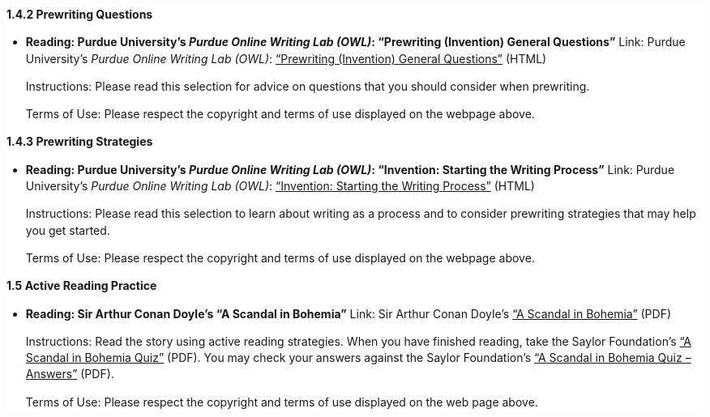 **1.4.2 Prewriting Questions** <span id="1.4.2"></span> 
-   **Reading: Purdue University’s *Purdue Online Writing Lab (OWL)*:
    “Prewriting (Invention) General Questions”**
    Link: Purdue University’s *Purdue Online Writing Lab* *(OWL)*:
    [“Prewriting (Invention) General
    Questions”](http://owl.english.purdue.edu/owl/resource/673/2/)
    (HTML)  
      
     Instructions: Please read this selection for advice on questions
    that you should consider when prewriting.  
      
     Terms of Use: Please respect the copyright and terms of use
    displayed on the webpage above.

**1.4.3 Prewriting Strategies** <span id="1.4.3"></span> 
-   **Reading: Purdue University’s *Purdue Online Writing Lab (OWL)*:
    “Invention: Starting the Writing Process”**
    Link: Purdue University’s *Purdue Online Writing Lab* *(OWL)*:
    [“Invention: Starting the Writing
    Process”](http://owl.english.purdue.edu/owl/resource/587/1/)
    (HTML)  
      
     Instructions: Please read this selection to learn about writing as
    a process and to consider prewriting strategies that may help you
    get started.  
      
     Terms of Use: Please respect the copyright and terms of use
    displayed on the webpage above.

**1.5 Active Reading Practice** <span id="1.5"></span> 
-   **Reading: Sir Arthur Conan Doyle’s “A Scandal in Bohemia”**
    Link: Sir Arthur Conan Doyle’s [“A Scandal in
    Bohemia”](http://www.saylor.org/site/wp-content/uploads/2012/04/engl000-1.5-a-scandal-in-bohemia.pdf)
    (PDF)  
      
     Instructions: Read the story using active reading strategies. When
    you have finished reading, take the Saylor Foundation’s [“A Scandal
    in Bohemia
    Quiz”](http://www.saylor.org/site/wp-content/uploads/2013/06/engl000-1.5-a-scandal-in-bohemia-QUIZ.pdf)
    (PDF). You may check your answers against the Saylor Foundation’s
    [“A Scandal in Bohemia Quiz –
    Answers”](http://www.saylor.org/site/wp-content/uploads/2012/04/engl000-1.5-scandal-in-bohemia-ANSWER.pdf)
    (PDF).  
      
     Terms of Use: Please respect the copyright and terms of use
    displayed on the web page above.


